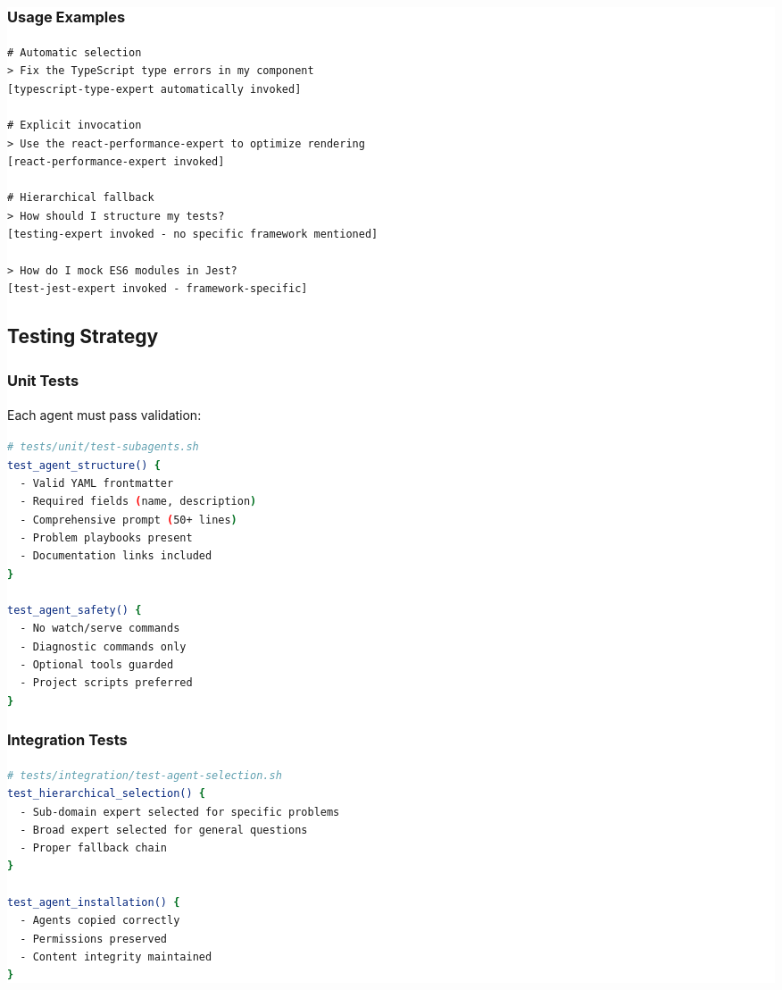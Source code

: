 ### Usage Examples

```
# Automatic selection
> Fix the TypeScript type errors in my component
[typescript-type-expert automatically invoked]

# Explicit invocation  
> Use the react-performance-expert to optimize rendering
[react-performance-expert invoked]

# Hierarchical fallback
> How should I structure my tests?
[testing-expert invoked - no specific framework mentioned]

> How do I mock ES6 modules in Jest?
[test-jest-expert invoked - framework-specific]
```

## Testing Strategy

### Unit Tests

Each agent must pass validation:

```bash
# tests/unit/test-subagents.sh
test_agent_structure() {
  - Valid YAML frontmatter
  - Required fields (name, description)
  - Comprehensive prompt (50+ lines)
  - Problem playbooks present
  - Documentation links included
}

test_agent_safety() {
  - No watch/serve commands
  - Diagnostic commands only
  - Optional tools guarded
  - Project scripts preferred
}
```

### Integration Tests

```bash
# tests/integration/test-agent-selection.sh
test_hierarchical_selection() {
  - Sub-domain expert selected for specific problems
  - Broad expert selected for general questions
  - Proper fallback chain
}

test_agent_installation() {
  - Agents copied correctly
  - Permissions preserved
  - Content integrity maintained
}
```
